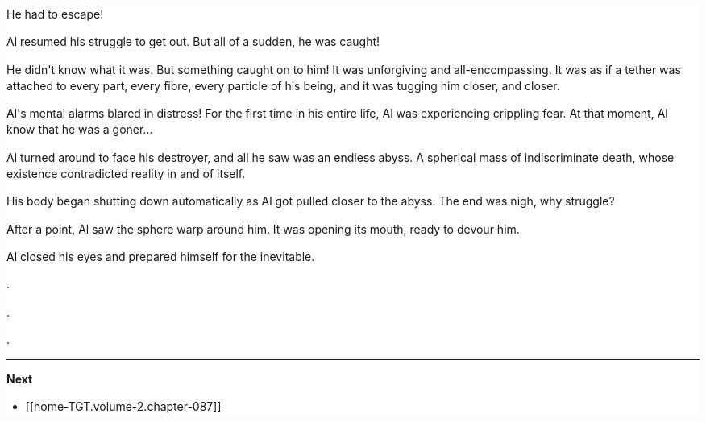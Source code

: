 He had to escape!

Al resumed his struggle to get out. But all of a sudden, he was caught!

He didn't know what it was. But something caught on to him! It was unforgiving and all-encompassing. It was as if a tether was attached to every part, every fibre, every particle of his being, and it was tugging him closer, and closer.

Al's mental alarms blared in distress! For the first time in his entire life, Al was experiencing crippling fear. At that moment, Al know that he was a goner...

Al turned around to face his destroyer, and all he saw was an endless abyss. A spherical mass of indiscriminate death, whose existence contradicted reality in and of itself.

His body began shutting down automatically as Al got pulled closer to the abyss. The end was nigh, why struggle?

After a point, Al saw the sphere warp around him. It was opening its mouth, ready to devour him.

Al closed his eyes and prepared himself for the inevitable.

.

.

.

____

**Next**
* [[home-TGT.volume-2.chapter-087]]